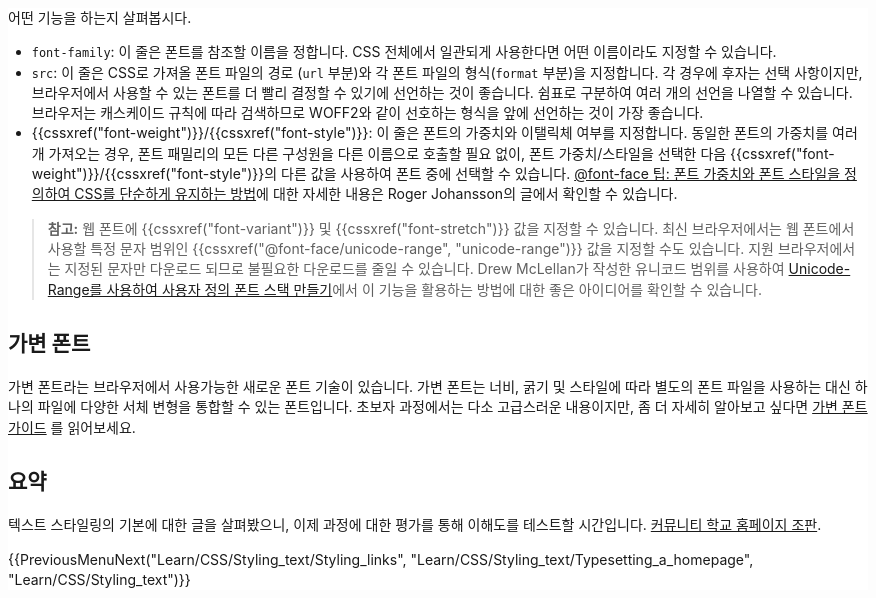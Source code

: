 어떤 기능을 하는지 살펴봅시다.

- `font-family`: 이 줄은 폰트를 참조할 이름을 정합니다. CSS 전체에서 일관되게 사용한다면 어떤 이름이라도 지정할 수 있습니다.
- `src`: 이 줄은 CSS로 가져올 폰트 파일의 경로 (`url` 부분)와 각 폰트 파일의 형식(`format` 부분)을 지정합니다. 각 경우에 후자는 선택 사항이지만, 브라우저에서 사용할 수 있는 폰트를 더 빨리 결정할 수 있기에 선언하는 것이 좋습니다. 쉼표로 구분하여 여러 개의 선언을 나열할 수 있습니다. 브라우저는 캐스케이드 규칙에 따라 검색하므로 WOFF2와 같이 선호하는 형식을 앞에 선언하는 것이 가장 좋습니다.
- {{cssxref("font-weight")}}/{{cssxref("font-style")}}: 이 줄은 폰트의 가중치와 이탤릭체 여부를 지정합니다. 동일한 폰트의 가중치를 여러 개 가져오는 경우, 폰트 패밀리의 모든 다른 구성원을 다른 이름으로 호출할 필요 없이, 폰트 가중치/스타일을 선택한 다음 {{cssxref("font-weight")}}/{{cssxref("font-style")}}의 다른 값을 사용하여 폰트 중에 선택할 수 있습니다. [@font-face 팁: 폰트 가중치와 폰트 스타일을 정의하여 CSS를 단순하게 유지하는 방법](https://www.456bereastreet.com/archive/201012/font-face_tip_define_font-weight_and_font-style_to_keep_your_css_simple/)에 대한 자세한 내용은 Roger Johansson의 글에서 확인할 수 있습니다.

> **참고:** 웹 폰트에 {{cssxref("font-variant")}} 및 {{cssxref("font-stretch")}} 값을 지정할 수 있습니다. 최신 브라우저에서는 웹 폰트에서 사용할 특정 문자 범위인 {{cssxref("@font-face/unicode-range", "unicode-range")}} 값을 지정할 수도 있습니다. 지원 브라우저에서는 지정된 문자만 다운로드 되므로 불필요한 다운로드를 줄일 수 있습니다. Drew McLellan가 작성한 유니코드 범위를 사용하여 [Unicode-Range를 사용하여 사용자 정의 폰트 스택 만들기](https://24ways.org/2011/creating-custom-font-stacks-with-unicode-range/)에서 이 기능을 활용하는 방법에 대한 좋은 아이디어를 확인할 수 있습니다.

## 가변 폰트

가변 폰트라는 브라우저에서 사용가능한 새로운 폰트 기술이 있습니다. 가변 폰트는 너비, 굵기 및 스타일에 따라 별도의 폰트 파일을 사용하는 대신 하나의 파일에 다양한 서체 변형을 통합할 수 있는 폰트입니다. 초보자 과정에서는 다소 고급스러운 내용이지만, 좀 더 자세히 알아보고 싶다면 [가변 폰트 가이드](/ko/docs/Web/CSS/CSS_fonts/Variable_fonts_guide) 를 읽어보세요.

## 요약

텍스트 스타일링의 기본에 대한 글을 살펴봤으니, 이제 과정에 대한 평가를 통해 이해도를 테스트할 시간입니다. [커뮤니티 학교 홈페이지 조판](/ko/docs/Learn/CSS/Styling_text/Typesetting_a_homepage).

{{PreviousMenuNext("Learn/CSS/Styling_text/Styling_links", "Learn/CSS/Styling_text/Typesetting_a_homepage", "Learn/CSS/Styling_text")}}
